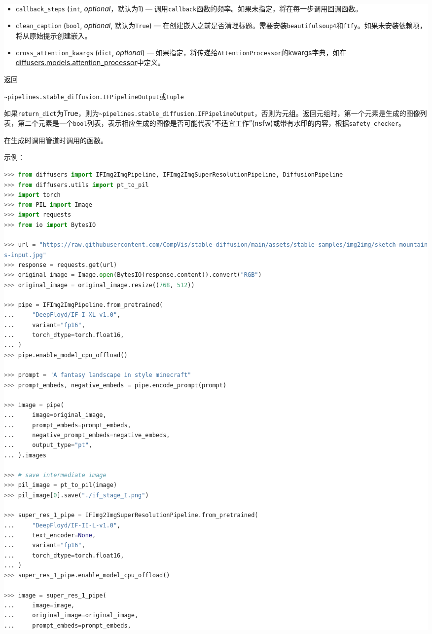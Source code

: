 +   `callback_steps` (`int`, *optional*，默认为1) — 调用`callback`函数的频率。如果未指定，将在每一步调用回调函数。

+   `clean_caption` (`bool`, *optional*, 默认为`True`) — 在创建嵌入之前是否清理标题。需要安装`beautifulsoup4`和`ftfy`。如果未安装依赖项，将从原始提示创建嵌入。

+   `cross_attention_kwargs` (`dict`, *optional*) — 如果指定，将传递给`AttentionProcessor`的kwargs字典，如在[diffusers.models.attention_processor](https://github.com/huggingface/diffusers/blob/main/src/diffusers/models/attention_processor.py)中定义。

返回

`~pipelines.stable_diffusion.IFPipelineOutput`或`tuple`

如果`return_dict`为True，则为`~pipelines.stable_diffusion.IFPipelineOutput`，否则为元组。返回元组时，第一个元素是生成的图像列表，第二个元素是一个`bool`列表，表示相应生成的图像是否可能代表“不适宜工作”(nsfw)或带有水印的内容，根据`safety_checker`。

在生成时调用管道时调用的函数。

示例：

```py
>>> from diffusers import IFImg2ImgPipeline, IFImg2ImgSuperResolutionPipeline, DiffusionPipeline
>>> from diffusers.utils import pt_to_pil
>>> import torch
>>> from PIL import Image
>>> import requests
>>> from io import BytesIO

>>> url = "https://raw.githubusercontent.com/CompVis/stable-diffusion/main/assets/stable-samples/img2img/sketch-mountains-input.jpg"
>>> response = requests.get(url)
>>> original_image = Image.open(BytesIO(response.content)).convert("RGB")
>>> original_image = original_image.resize((768, 512))

>>> pipe = IFImg2ImgPipeline.from_pretrained(
...     "DeepFloyd/IF-I-XL-v1.0",
...     variant="fp16",
...     torch_dtype=torch.float16,
... )
>>> pipe.enable_model_cpu_offload()

>>> prompt = "A fantasy landscape in style minecraft"
>>> prompt_embeds, negative_embeds = pipe.encode_prompt(prompt)

>>> image = pipe(
...     image=original_image,
...     prompt_embeds=prompt_embeds,
...     negative_prompt_embeds=negative_embeds,
...     output_type="pt",
... ).images

>>> # save intermediate image
>>> pil_image = pt_to_pil(image)
>>> pil_image[0].save("./if_stage_I.png")

>>> super_res_1_pipe = IFImg2ImgSuperResolutionPipeline.from_pretrained(
...     "DeepFloyd/IF-II-L-v1.0",
...     text_encoder=None,
...     variant="fp16",
...     torch_dtype=torch.float16,
... )
>>> super_res_1_pipe.enable_model_cpu_offload()

>>> image = super_res_1_pipe(
...     image=image,
...     original_image=original_image,
...     prompt_embeds=prompt_embeds,
```